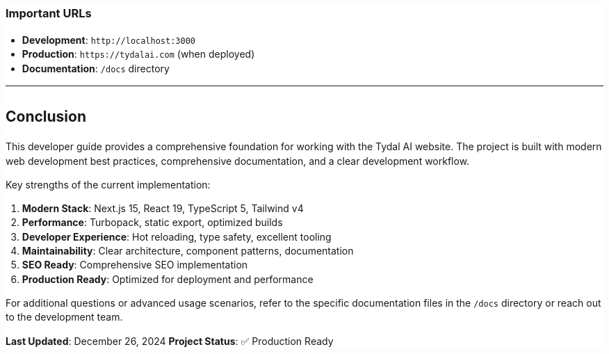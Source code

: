 ### Important URLs
- **Development**: `http://localhost:3000`
- **Production**: `https://tydalai.com` (when deployed)
- **Documentation**: `/docs` directory

---

## Conclusion

This developer guide provides a comprehensive foundation for working with the Tydal AI website. The project is built with modern web development best practices, comprehensive documentation, and a clear development workflow.

Key strengths of the current implementation:
1. **Modern Stack**: Next.js 15, React 19, TypeScript 5, Tailwind v4
2. **Performance**: Turbopack, static export, optimized builds
3. **Developer Experience**: Hot reloading, type safety, excellent tooling
4. **Maintainability**: Clear architecture, component patterns, documentation
5. **SEO Ready**: Comprehensive SEO implementation
6. **Production Ready**: Optimized for deployment and performance

For additional questions or advanced usage scenarios, refer to the specific documentation files in the `/docs` directory or reach out to the development team.

**Last Updated**: December 26, 2024
**Project Status**: ✅ Production Ready